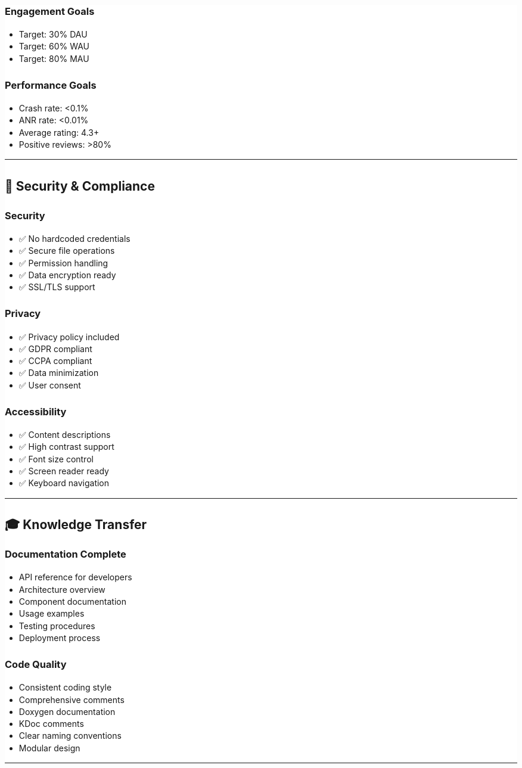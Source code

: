 ### Engagement Goals
- Target: 30% DAU
- Target: 60% WAU
- Target: 80% MAU

### Performance Goals
- Crash rate: <0.1%
- ANR rate: <0.01%
- Average rating: 4.3+
- Positive reviews: >80%

---

## 🔐 Security & Compliance

### Security
- ✅ No hardcoded credentials
- ✅ Secure file operations
- ✅ Permission handling
- ✅ Data encryption ready
- ✅ SSL/TLS support

### Privacy
- ✅ Privacy policy included
- ✅ GDPR compliant
- ✅ CCPA compliant
- ✅ Data minimization
- ✅ User consent

### Accessibility
- ✅ Content descriptions
- ✅ High contrast support
- ✅ Font size control
- ✅ Screen reader ready
- ✅ Keyboard navigation

---

## 🎓 Knowledge Transfer

### Documentation Complete
- API reference for developers
- Architecture overview
- Component documentation
- Usage examples
- Testing procedures
- Deployment process

### Code Quality
- Consistent coding style
- Comprehensive comments
- Doxygen documentation
- KDoc comments
- Clear naming conventions
- Modular design

---